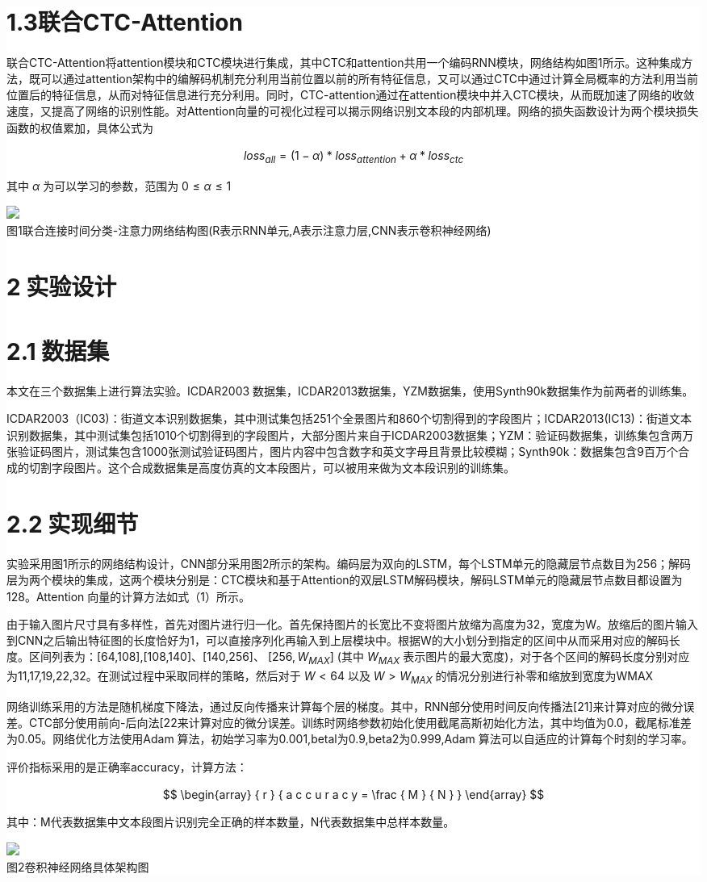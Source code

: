 # 1.3联合CTC-Attention

联合CTC-Attention将attention模块和CTC模块进行集成，其中CTC和attention共用一个编码RNN模块，网络结构如图1所示。这种集成方法，既可以通过attention架构中的编解码机制充分利用当前位置以前的所有特征信息，又可以通过CTC中通过计算全局概率的方法利用当前位置后的特征信息，从而对特征信息进行充分利用。同时，CTC-attention通过在attention模块中并入CTC模块，从而既加速了网络的收敛速度，又提高了网络的识别性能。对Attention向量的可视化过程可以揭示网络识别文本段的内部机理。网络的损失函数设计为两个模块损失函数的权值累加，具体公式为

$$
\mathit { l o s s } _ { a l l } = ( 1 - \alpha ) * l o s s _ { a t t e n t i o n } + \alpha * l o s s _ { c t c }
$$

其中 $\alpha$ 为可以学习的参数，范围为 $0 \leq \alpha \leq 1$

![](images/21e1725587028224622fef6a6bb691e4b80a9d365ddaa0be3f1b6bc6798fcbf8.jpg)  
图1联合连接时间分类-注意力网络结构图(R表示RNN单元,A表示注意力层,CNN表示卷积神经网络)

# 2 实验设计

# 2.1 数据集

本文在三个数据集上进行算法实验。ICDAR2003 数据集，ICDAR2013数据集，YZM数据集，使用Synth90k数据集作为前两者的训练集。

ICDAR2003（IC03)：街道文本识别数据集，其中测试集包括251个全景图片和860个切割得到的字段图片；ICDAR2013(IC13)：街道文本识别数据集，其中测试集包括1010个切割得到的字段图片，大部分图片来自于ICDAR2003数据集；YZM：验证码数据集，训练集包含两万张验证码图片，测试集包含1000张测试验证码图片，图片内容中包含数字和英文字母且背景比较模糊；Synth90k：数据集包含9百万个合成的切割字段图片。这个合成数据集是高度仿真的文本段图片，可以被用来做为文本段识别的训练集。

# 2.2 实现细节

实验采用图1所示的网络结构设计，CNN部分采用图2所示的架构。编码层为双向的LSTM，每个LSTM单元的隐藏层节点数目为256；解码层为两个模块的集成，这两个模块分别是：CTC模块和基于Attention的双层LSTM解码模块，解码LSTM单元的隐藏层节点数目都设置为128。Attention 向量的计算方法如式（1）所示。

由于输入图片尺寸具有多样性，首先对图片进行归一化。首先保持图片的长宽比不变将图片放缩为高度为32，宽度为W。放缩后的图片输入到CNN之后输出特征图的长度恰好为1，可以直接序列化再输入到上层模块中。根据W的大小划分到指定的区间中从而采用对应的解码长度。区间列表为：[64,108],[108,140]、[140,256]、 $[ 2 5 6 , W _ { M A X } ]$ (其中 $W _ { M A X }$ 表示图片的最大宽度)，对于各个区间的解码长度分别对应为11,17,19,22,32。在测试过程中采取同样的策略，然后对于 $W { < } 6 4$ 以及 $W { > } W _ { M A X }$ 的情况分别进行补零和缩放到宽度为WMAX

网络训练采用的方法是随机梯度下降法，通过反向传播来计算每个层的梯度。其中，RNN部分使用时间反向传播法[21]来计算对应的微分误差。CTC部分使用前向-后向法[22来计算对应的微分误差。训练时网络参数初始化使用截尾高斯初始化方法，其中均值为0.0，截尾标准差为0.05。网络优化方法使用Adam 算法，初始学习率为0.001,betal为0.9,beta2为0.999,Adam 算法可以自适应的计算每个时刻的学习率。

评价指标采用的是正确率accuracy，计算方法：

$$
\begin{array} { r } { a c c u r a c y = \frac { M } { N } } \end{array}
$$

其中：M代表数据集中文本段图片识别完全正确的样本数量，N代表数据集中总样本数量。

![](images/9d98f92062148a635d21fc4096b894b3cbbba838f24228dc0f46ef33a6d1d9c3.jpg)  
图2卷积神经网络具体架构图
